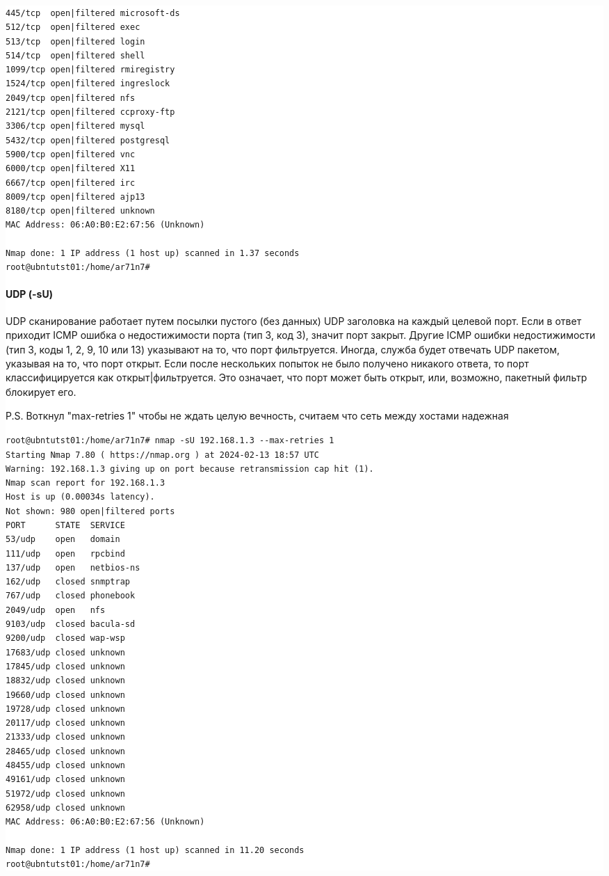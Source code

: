 ```
445/tcp  open|filtered microsoft-ds
512/tcp  open|filtered exec
513/tcp  open|filtered login
514/tcp  open|filtered shell
1099/tcp open|filtered rmiregistry
1524/tcp open|filtered ingreslock
2049/tcp open|filtered nfs
2121/tcp open|filtered ccproxy-ftp
3306/tcp open|filtered mysql
5432/tcp open|filtered postgresql
5900/tcp open|filtered vnc
6000/tcp open|filtered X11
6667/tcp open|filtered irc
8009/tcp open|filtered ajp13
8180/tcp open|filtered unknown
MAC Address: 06:A0:B0:E2:67:56 (Unknown)

Nmap done: 1 IP address (1 host up) scanned in 1.37 seconds
root@ubntutst01:/home/ar71n7#
```
#### UDP (-sU)
UDP сканирование работает путем посылки пустого (без данных) UDP заголовка на каждый целевой порт.
Если в ответ приходит ICMP ошибка о недостижимости порта (тип 3, код 3), значит порт закрыт.
Другие ICMP ошибки недостижимости (тип 3, коды 1, 2, 9, 10 или 13) указывают на то, что порт фильтруется.
Иногда, служба будет отвечать UDP пакетом, указывая на то, что порт открыт.
Если после нескольких попыток не было получено никакого ответа, то порт классифицируется как открыт|фильтруется.
Это означает, что порт может быть открыт, или, возможно, пакетный фильтр блокирует его.

P.S. Воткнул "max-retries 1" чтобы не ждать целую вечность, считаем что сеть между хостами надежная
```
root@ubntutst01:/home/ar71n7# nmap -sU 192.168.1.3 --max-retries 1
Starting Nmap 7.80 ( https://nmap.org ) at 2024-02-13 18:57 UTC
Warning: 192.168.1.3 giving up on port because retransmission cap hit (1).
Nmap scan report for 192.168.1.3
Host is up (0.00034s latency).
Not shown: 980 open|filtered ports
PORT      STATE  SERVICE
53/udp    open   domain
111/udp   open   rpcbind
137/udp   open   netbios-ns
162/udp   closed snmptrap
767/udp   closed phonebook
2049/udp  open   nfs
9103/udp  closed bacula-sd
9200/udp  closed wap-wsp
17683/udp closed unknown
17845/udp closed unknown
18832/udp closed unknown
19660/udp closed unknown
19728/udp closed unknown
20117/udp closed unknown
21333/udp closed unknown
28465/udp closed unknown
48455/udp closed unknown
49161/udp closed unknown
51972/udp closed unknown
62958/udp closed unknown
MAC Address: 06:A0:B0:E2:67:56 (Unknown)

Nmap done: 1 IP address (1 host up) scanned in 11.20 seconds
root@ubntutst01:/home/ar71n7#
```